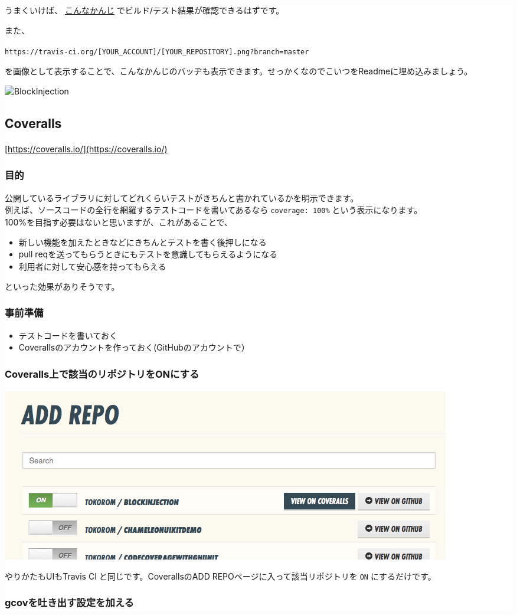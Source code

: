 うまくいけば、 [こんなかんじ](https://travis-ci.org/tokorom/BlockInjection) でビルド/テスト結果が確認できるはずです。

また、

```
https://travis-ci.org/[YOUR_ACCOUNT]/[YOUR_REPOSITORY].png?branch=master
```

を画像として表示することで、こんなかんじのバッヂも表示できます。せっかくなのでこいつをReadmeに埋め込みましょう。

![BlockInjection](https://raw.githubusercontent.com/tokorom/tokorom.github.com/images/images/BlockInjection.png?branch=master)

## Coveralls

[https://coveralls.io/](https://coveralls.io/)

### 目的

公開しているライブラリに対してどれくらいテストがきちんと書かれているかを明示できます。  
例えば、ソースコードの全行を網羅するテストコードを書いてあるなら `coverage: 100%` という表示になります。  
100%を目指す必要はないと思いますが、これがあることで、

- 新しい機能を加えたときなどにきちんとテストを書く後押しになる
- pull reqを送ってもらうときにもテストを意識してもらえるようになる
- 利用者に対して安心感を持ってもらえる

といった効果がありそうです。

### 事前準備

- テストコードを書いておく
- Coverallsのアカウントを作っておく(GitHubのアカウントで）

### Coveralls上で該当のリポジトリをONにする

![coveralls_on](https://raw.githubusercontent.com/tokorom/tokorom.github.com/images/images/coveralls_on.png)

やりかたもUIもTravis CI と同じです。CoverallsのADD REPOページに入って該当リポジトリを `ON` にするだけです。

### gcovを吐き出す設定を加える
